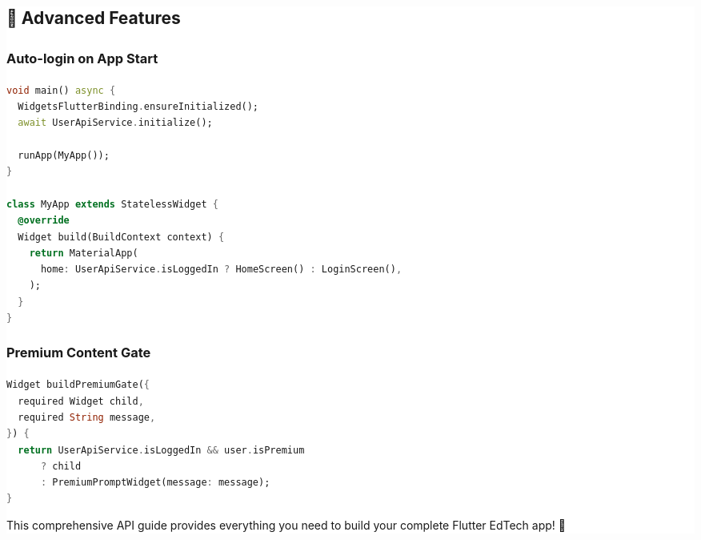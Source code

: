 ## 🔧 **Advanced Features**

### **Auto-login on App Start**
```dart
void main() async {
  WidgetsFlutterBinding.ensureInitialized();
  await UserApiService.initialize();
  
  runApp(MyApp());
}

class MyApp extends StatelessWidget {
  @override
  Widget build(BuildContext context) {
    return MaterialApp(
      home: UserApiService.isLoggedIn ? HomeScreen() : LoginScreen(),
    );
  }
}
```

### **Premium Content Gate**
```dart
Widget buildPremiumGate({
  required Widget child,
  required String message,
}) {
  return UserApiService.isLoggedIn && user.isPremium
      ? child
      : PremiumPromptWidget(message: message);
}
```

This comprehensive API guide provides everything you need to build your complete Flutter EdTech app! 🎯 